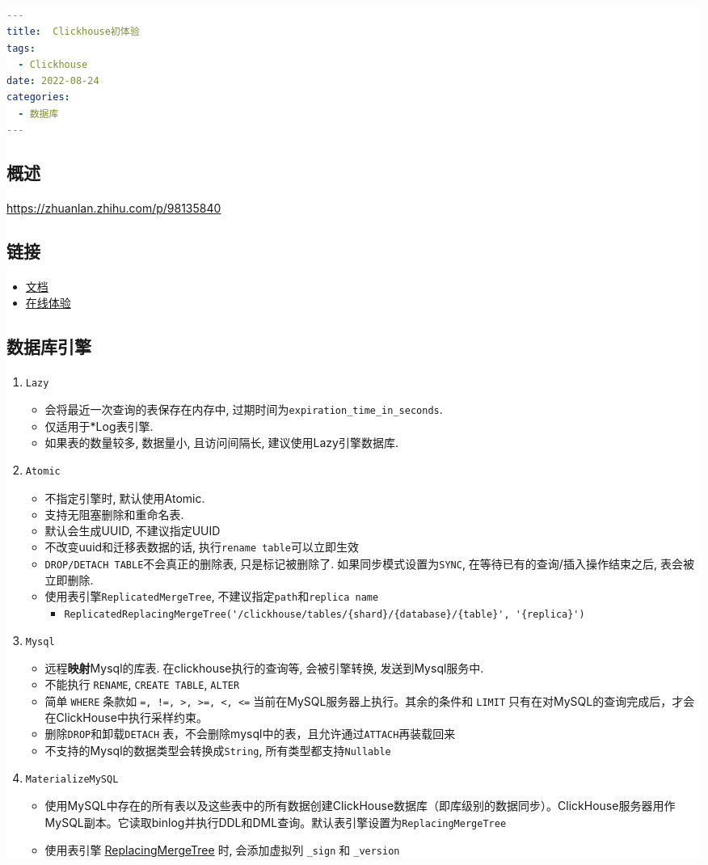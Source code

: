 ```yaml
---
title:  Clickhouse初体验
tags: 
  - Clickhouse
date: 2022-08-24
categories:
  - 数据库
---
```


## 概述

https://zhuanlan.zhihu.com/p/98135840

## 链接

- [文档](https://clickhouse.tech/docs/zh/sql-reference/)
- [在线体验](https://clickhouse.tech/docs/zh/getting-started/playground/)

## 数据库引擎

1. `Lazy` 

   - 会将最近一次查询的表保存在内存中, 过期时间为`expiration_time_in_seconds`. 
   - 仅适用于*Log表引擎. 
   - 如果表的数量较多, 数据量小, 且访问间隔长, 建议使用Lazy引擎数据库.

2. `Atomic` 

   - 不指定引擎时, 默认使用Atomic. 
   - 支持无阻塞删除和重命名表.
   - 默认会生成UUID, 不建议指定UUID
   - 不改变uuid和迁移表数据的话, 执行`rename table`可以立即生效
   - `DROP/DETACH TABLE`不会真正的删除表, 只是标记被删除了.  如果同步模式设置为`SYNC`, 在等待已有的查询/插入操作结束之后, 表会被立即删除.
   - 使用表引擎`ReplicatedMergeTree`, 不建议指定`path`和`replica name`
     - `ReplicatedReplacingMergeTree('/clickhouse/tables/{shard}/{database}/{table}', '{replica}')`

3. `Mysql`  

   - 远程**映射**Mysql的库表.  在clickhouse执行的查询等, 会被引擎转换, 发送到Mysql服务中. 
   - 不能执行 `RENAME`, `CREATE TABLE`, `ALTER`
   - 简单 `WHERE` 条款如 `=, !=, >, >=, <, <=` 当前在MySQL服务器上执行。其余的条件和 `LIMIT` 只有在对MySQL的查询完成后，才会在ClickHouse中执行采样约束。
   - 删除`DROP`和卸载`DETACH` 表，不会删除mysql中的表，且允许通过`ATTACH`再装载回来
   - 不支持的Mysql的数据类型会转换成`String`, 所有类型都支持`Nullable`

4. `MaterializeMySQL`

   - 使用MySQL中存在的所有表以及这些表中的所有数据创建ClickHouse数据库（即库级别的数据同步）。ClickHouse服务器用作MySQL副本。它读取binlog并执行DDL和DML查询。默认表引擎设置为`ReplacingMergeTree`

   - 使用表引擎 [ReplacingMergeTree](https://clickhouse.tech/docs/en/engines/table-engines/mergetree-family/replacingmergetree/) 时, 会添加虚拟列 `_sign` 和 `_version`
